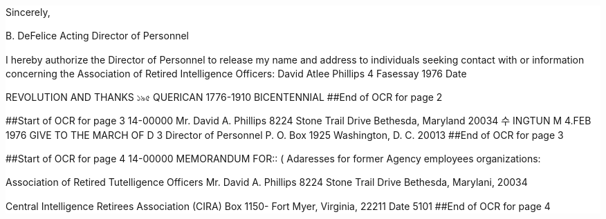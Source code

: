 Sincerely,

B. DeFelice
Acting Director of Personnel

I hereby authorize the Director of Personnel to release my name
and address to individuals seeking contact with or information
concerning the Association of Retired Intelligence Officers:
David Atlee Phillips
4 Fasessay 1976
Date

REVOLUTION
AND THANKS
১৯৫
QUERICAN
1776-1910
BICENTENNIAL
##End of OCR for page 2

##Start of OCR for page 3
14-00000
Mr. David A. Phillips
8224 Stone Trail Drive
Bethesda, Maryland 20034
수
INGTUN
M
4.FEB
1976
GIVE
TO THE
MARCH OF D
3
Director of Personnel
P. O. Box 1925
Washington, D. C. 20013
##End of OCR for page 3

##Start of OCR for page 4
14-00000
MEMORANDUM FOR:: (
Adaresses for former Agency employees organizations:

Association of Retired Tutelligence Officers
Mr. David A. Phillips
8224 Stone Trail Drive
Bethesda, Marylani, 20034

Central Intelligence Retirees Association (CIRA)
Box 1150-
Fort Myer, Virginia, 22211
Date
5101
##End of OCR for page 4
